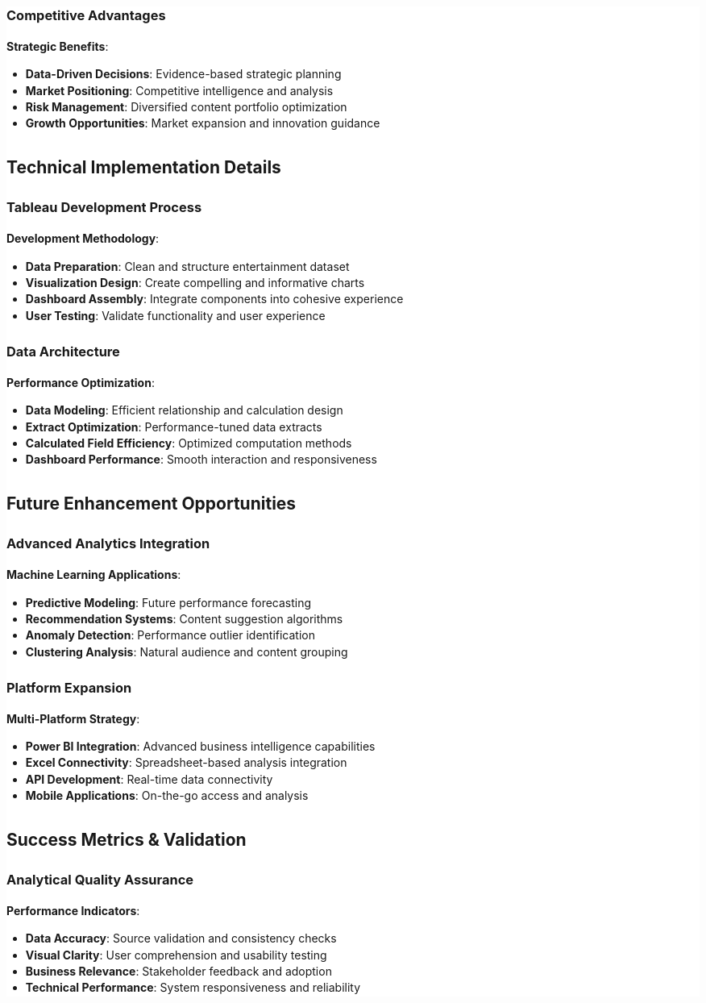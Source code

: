 ### Competitive Advantages

**Strategic Benefits**:
- **Data-Driven Decisions**: Evidence-based strategic planning
- **Market Positioning**: Competitive intelligence and analysis
- **Risk Management**: Diversified content portfolio optimization
- **Growth Opportunities**: Market expansion and innovation guidance

## Technical Implementation Details

### Tableau Development Process

**Development Methodology**:
- **Data Preparation**: Clean and structure entertainment dataset
- **Visualization Design**: Create compelling and informative charts
- **Dashboard Assembly**: Integrate components into cohesive experience
- **User Testing**: Validate functionality and user experience

### Data Architecture

**Performance Optimization**:
- **Data Modeling**: Efficient relationship and calculation design
- **Extract Optimization**: Performance-tuned data extracts
- **Calculated Field Efficiency**: Optimized computation methods
- **Dashboard Performance**: Smooth interaction and responsiveness

## Future Enhancement Opportunities

### Advanced Analytics Integration

**Machine Learning Applications**:
- **Predictive Modeling**: Future performance forecasting
- **Recommendation Systems**: Content suggestion algorithms
- **Anomaly Detection**: Performance outlier identification
- **Clustering Analysis**: Natural audience and content grouping

### Platform Expansion

**Multi-Platform Strategy**:
- **Power BI Integration**: Advanced business intelligence capabilities
- **Excel Connectivity**: Spreadsheet-based analysis integration
- **API Development**: Real-time data connectivity
- **Mobile Applications**: On-the-go access and analysis

## Success Metrics & Validation

### Analytical Quality Assurance

**Performance Indicators**:
- **Data Accuracy**: Source validation and consistency checks
- **Visual Clarity**: User comprehension and usability testing
- **Business Relevance**: Stakeholder feedback and adoption
- **Technical Performance**: System responsiveness and reliability
